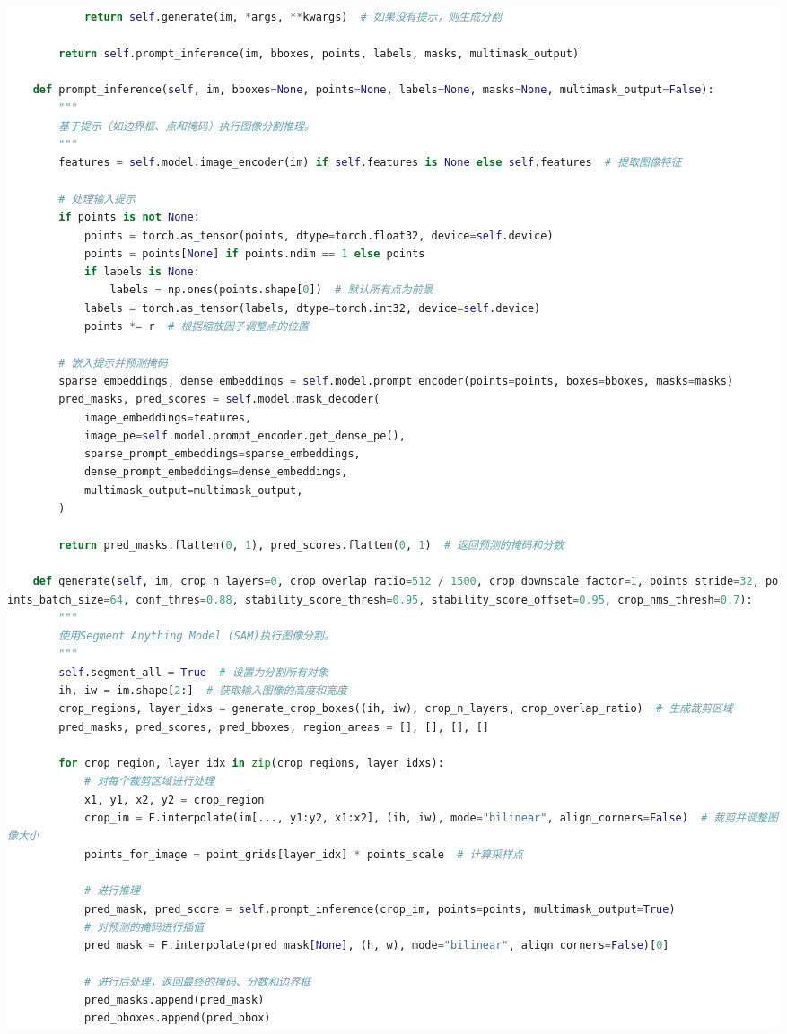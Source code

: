 ```python
            return self.generate(im, *args, **kwargs)  # 如果没有提示，则生成分割

        return self.prompt_inference(im, bboxes, points, labels, masks, multimask_output)

    def prompt_inference(self, im, bboxes=None, points=None, labels=None, masks=None, multimask_output=False):
        """
        基于提示（如边界框、点和掩码）执行图像分割推理。
        """
        features = self.model.image_encoder(im) if self.features is None else self.features  # 提取图像特征

        # 处理输入提示
        if points is not None:
            points = torch.as_tensor(points, dtype=torch.float32, device=self.device)
            points = points[None] if points.ndim == 1 else points
            if labels is None:
                labels = np.ones(points.shape[0])  # 默认所有点为前景
            labels = torch.as_tensor(labels, dtype=torch.int32, device=self.device)
            points *= r  # 根据缩放因子调整点的位置

        # 嵌入提示并预测掩码
        sparse_embeddings, dense_embeddings = self.model.prompt_encoder(points=points, boxes=bboxes, masks=masks)
        pred_masks, pred_scores = self.model.mask_decoder(
            image_embeddings=features,
            image_pe=self.model.prompt_encoder.get_dense_pe(),
            sparse_prompt_embeddings=sparse_embeddings,
            dense_prompt_embeddings=dense_embeddings,
            multimask_output=multimask_output,
        )

        return pred_masks.flatten(0, 1), pred_scores.flatten(0, 1)  # 返回预测的掩码和分数

    def generate(self, im, crop_n_layers=0, crop_overlap_ratio=512 / 1500, crop_downscale_factor=1, points_stride=32, points_batch_size=64, conf_thres=0.88, stability_score_thresh=0.95, stability_score_offset=0.95, crop_nms_thresh=0.7):
        """
        使用Segment Anything Model (SAM)执行图像分割。
        """
        self.segment_all = True  # 设置为分割所有对象
        ih, iw = im.shape[2:]  # 获取输入图像的高度和宽度
        crop_regions, layer_idxs = generate_crop_boxes((ih, iw), crop_n_layers, crop_overlap_ratio)  # 生成裁剪区域
        pred_masks, pred_scores, pred_bboxes, region_areas = [], [], [], []

        for crop_region, layer_idx in zip(crop_regions, layer_idxs):
            # 对每个裁剪区域进行处理
            x1, y1, x2, y2 = crop_region
            crop_im = F.interpolate(im[..., y1:y2, x1:x2], (ih, iw), mode="bilinear", align_corners=False)  # 裁剪并调整图像大小
            points_for_image = point_grids[layer_idx] * points_scale  # 计算采样点

            # 进行推理
            pred_mask, pred_score = self.prompt_inference(crop_im, points=points, multimask_output=True)
            # 对预测的掩码进行插值
            pred_mask = F.interpolate(pred_mask[None], (h, w), mode="bilinear", align_corners=False)[0]

            # 进行后处理，返回最终的掩码、分数和边界框
            pred_masks.append(pred_mask)
            pred_bboxes.append(pred_bbox)
```